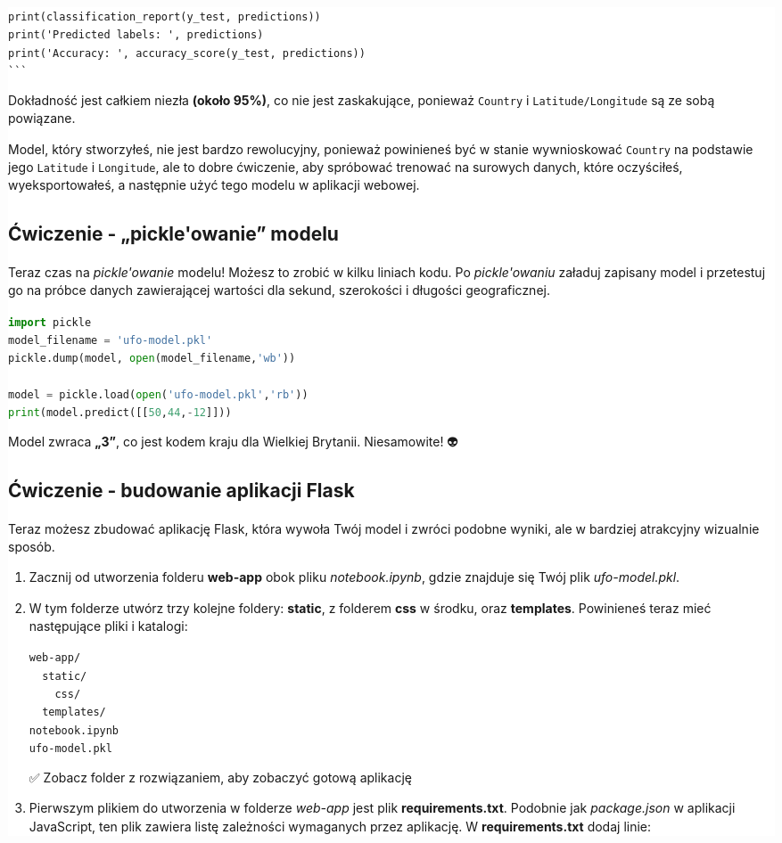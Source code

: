     print(classification_report(y_test, predictions))
    print('Predicted labels: ', predictions)
    print('Accuracy: ', accuracy_score(y_test, predictions))
    ```

Dokładność jest całkiem niezła **(około 95%)**, co nie jest zaskakujące, ponieważ `Country` i `Latitude/Longitude` są ze sobą powiązane.

Model, który stworzyłeś, nie jest bardzo rewolucyjny, ponieważ powinieneś być w stanie wywnioskować `Country` na podstawie jego `Latitude` i `Longitude`, ale to dobre ćwiczenie, aby spróbować trenować na surowych danych, które oczyściłeś, wyeksportowałeś, a następnie użyć tego modelu w aplikacji webowej.

## Ćwiczenie - „pickle'owanie” modelu

Teraz czas na _pickle'owanie_ modelu! Możesz to zrobić w kilku liniach kodu. Po _pickle'owaniu_ załaduj zapisany model i przetestuj go na próbce danych zawierającej wartości dla sekund, szerokości i długości geograficznej.

```python
import pickle
model_filename = 'ufo-model.pkl'
pickle.dump(model, open(model_filename,'wb'))

model = pickle.load(open('ufo-model.pkl','rb'))
print(model.predict([[50,44,-12]]))
```

Model zwraca **„3”**, co jest kodem kraju dla Wielkiej Brytanii. Niesamowite! 👽

## Ćwiczenie - budowanie aplikacji Flask

Teraz możesz zbudować aplikację Flask, która wywoła Twój model i zwróci podobne wyniki, ale w bardziej atrakcyjny wizualnie sposób.

1. Zacznij od utworzenia folderu **web-app** obok pliku _notebook.ipynb_, gdzie znajduje się Twój plik _ufo-model.pkl_.

1. W tym folderze utwórz trzy kolejne foldery: **static**, z folderem **css** w środku, oraz **templates**. Powinieneś teraz mieć następujące pliki i katalogi:

    ```output
    web-app/
      static/
        css/
      templates/
    notebook.ipynb
    ufo-model.pkl
    ```

    ✅ Zobacz folder z rozwiązaniem, aby zobaczyć gotową aplikację

1. Pierwszym plikiem do utworzenia w folderze _web-app_ jest plik **requirements.txt**. Podobnie jak _package.json_ w aplikacji JavaScript, ten plik zawiera listę zależności wymaganych przez aplikację. W **requirements.txt** dodaj linie:
